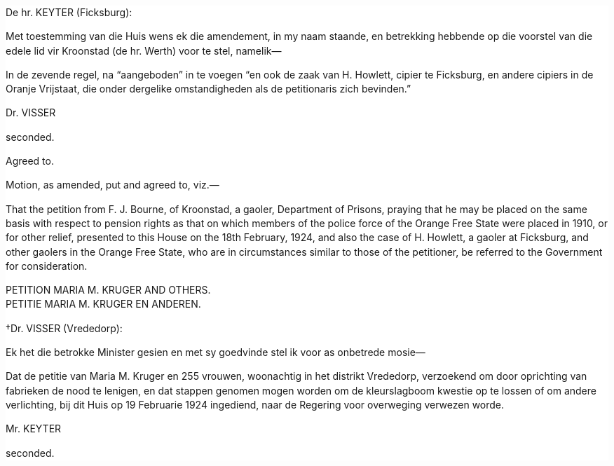 <speech by="#keyter">

<from>De hr. <person refersTo="hansard_za">KEYTER</person> (Ficksburg):</from>

<p>Met toestemming van die Huis wens ek die amendement, in my naam staande, en betrekking hebbende op die voorstel van die edele lid vir Kroonstad (de hr. Werth) voor te stel, namelik&#x2014;</p>

<block name="quote">In de zevende regel, na &#x201C;aangeboden&#x201D; in te voegen &#x201C;en ook de zaak van H. Howlett, cipier te Ficksburg, en andere cipiers in de Oranje Vrijstaat, die onder dergelike omstandigheden als de petitionaris zich bevinden.&#x201D;</block>

</speech>

<speech by="#visser">

<from>Dr. <person refersTo="hansard_za">VISSER</person></from>

<p>seconded.</p>

<p>Agreed to.</p>

<p>Motion, as amended, put and agreed to, viz.&#x2014;</p>

<block name="quote">That the petition from F. J. Bourne, of Kroonstad, a gaoler, Department of Prisons, praying that he may be placed on the same basis with respect to pension rights as that on which members of the police force of the Orange Free State were placed in 1910, or for other relief, presented to this House on the 18th February, 1924, and also the case of H. Howlett, a gaoler at Ficksburg, and other gaolers in the Orange Free State, who are in circumstances similar to those of the petitioner, be referred to the Government for consideration.</block>

</speech>

</debateSection>

<debateSection name="#petition_maria_m_kruger_and_others">

<heading>PETITION MARIA M. KRUGER AND OTHERS.<br/>PETITIE MARIA M. KRUGER EN ANDEREN.</heading>

<speech by="#visser">

<from>&#x2020;Dr. <person refersTo="hansard_za">VISSER</person> (Vrededorp):</from>

<p>Ek het die betrokke Minister gesien en met sy goedvinde stel ik voor as onbetrede mosie&#x2014;</p>

<block name="quote">Dat de petitie van Maria M. Kruger en 255 vrouwen, woonachtig in het distrikt Vrededorp, verzoekend om door oprichting van fabrieken de nood te lenigen, en dat stappen genomen mogen worden om de kleurslagboom kwestie op te lossen of om andere verlichting, bij dit Huis op 19 Februarie 1924 ingediend, naar de Regering voor overweging verwezen worde.</block>

</speech>

<speech by="#keyter">

<from>Mr. <person refersTo="hansard_za">KEYTER</person></from>

<p>seconded.</p>

</speech>

<speech by="#minister_van_mijnwezen_en_nijverheid">
